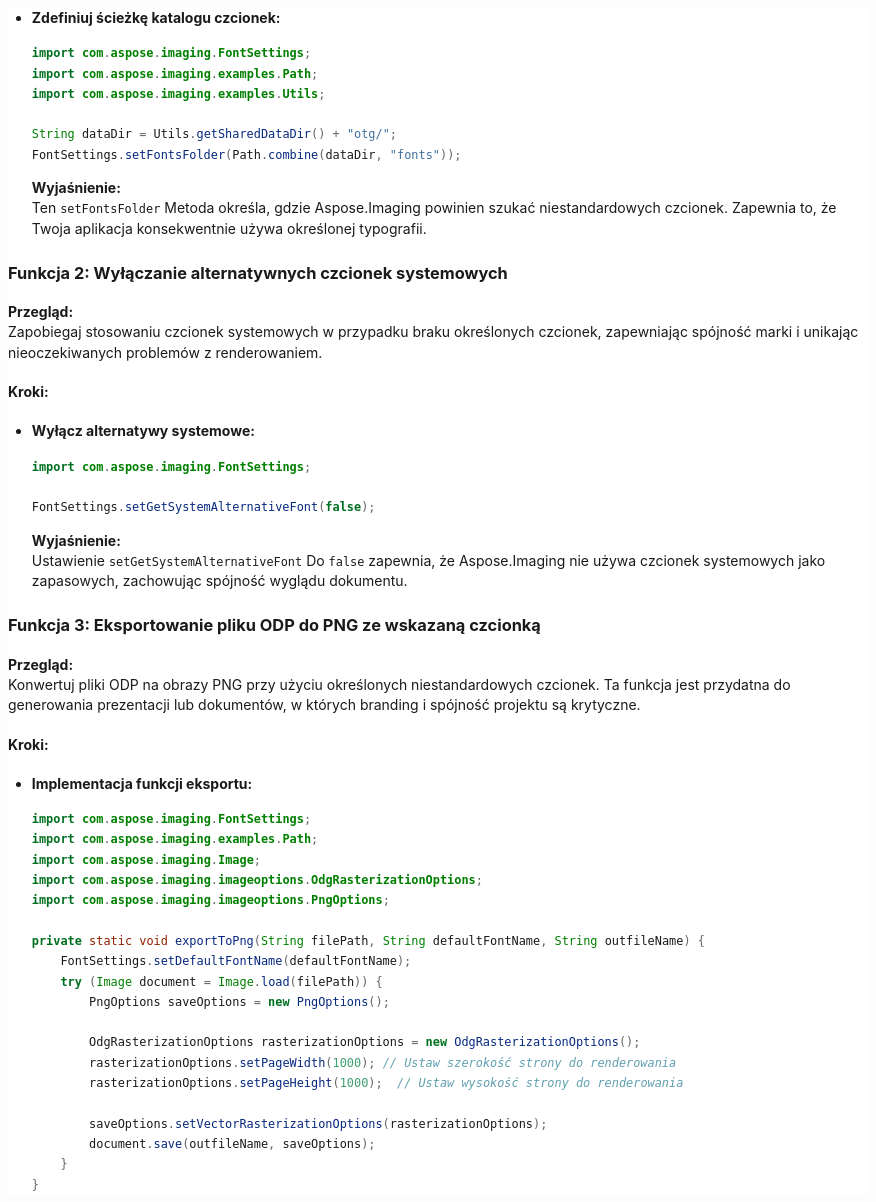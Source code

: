 - **Zdefiniuj ścieżkę katalogu czcionek:**
  
  ```java
  import com.aspose.imaging.FontSettings;
  import com.aspose.imaging.examples.Path;
  import com.aspose.imaging.examples.Utils;

  String dataDir = Utils.getSharedDataDir() + "otg/";
  FontSettings.setFontsFolder(Path.combine(dataDir, "fonts"));
  ```

  **Wyjaśnienie:**  
  Ten `setFontsFolder` Metoda określa, gdzie Aspose.Imaging powinien szukać niestandardowych czcionek. Zapewnia to, że Twoja aplikacja konsekwentnie używa określonej typografii.

### Funkcja 2: Wyłączanie alternatywnych czcionek systemowych

**Przegląd:**  
Zapobiegaj stosowaniu czcionek systemowych w przypadku braku określonych czcionek, zapewniając spójność marki i unikając nieoczekiwanych problemów z renderowaniem.

#### Kroki:

- **Wyłącz alternatywy systemowe:**
  
  ```java
  import com.aspose.imaging.FontSettings;

  FontSettings.setGetSystemAlternativeFont(false);
  ```

  **Wyjaśnienie:**  
  Ustawienie `setGetSystemAlternativeFont` Do `false` zapewnia, że Aspose.Imaging nie używa czcionek systemowych jako zapasowych, zachowując spójność wyglądu dokumentu.

### Funkcja 3: Eksportowanie pliku ODP do PNG ze wskazaną czcionką

**Przegląd:**  
Konwertuj pliki ODP na obrazy PNG przy użyciu określonych niestandardowych czcionek. Ta funkcja jest przydatna do generowania prezentacji lub dokumentów, w których branding i spójność projektu są krytyczne.

#### Kroki:

- **Implementacja funkcji eksportu:**

  ```java
  import com.aspose.imaging.FontSettings;
  import com.aspose.imaging.examples.Path;
  import com.aspose.imaging.Image;
  import com.aspose.imaging.imageoptions.OdgRasterizationOptions;
  import com.aspose.imaging.imageoptions.PngOptions;

  private static void exportToPng(String filePath, String defaultFontName, String outfileName) {
      FontSettings.setDefaultFontName(defaultFontName);
      try (Image document = Image.load(filePath)) {
          PngOptions saveOptions = new PngOptions();
          
          OdgRasterizationOptions rasterizationOptions = new OdgRasterizationOptions();
          rasterizationOptions.setPageWidth(1000); // Ustaw szerokość strony do renderowania
          rasterizationOptions.setPageHeight(1000);  // Ustaw wysokość strony do renderowania

          saveOptions.setVectorRasterizationOptions(rasterizationOptions);
          document.save(outfileName, saveOptions);
      }
  }
  ```